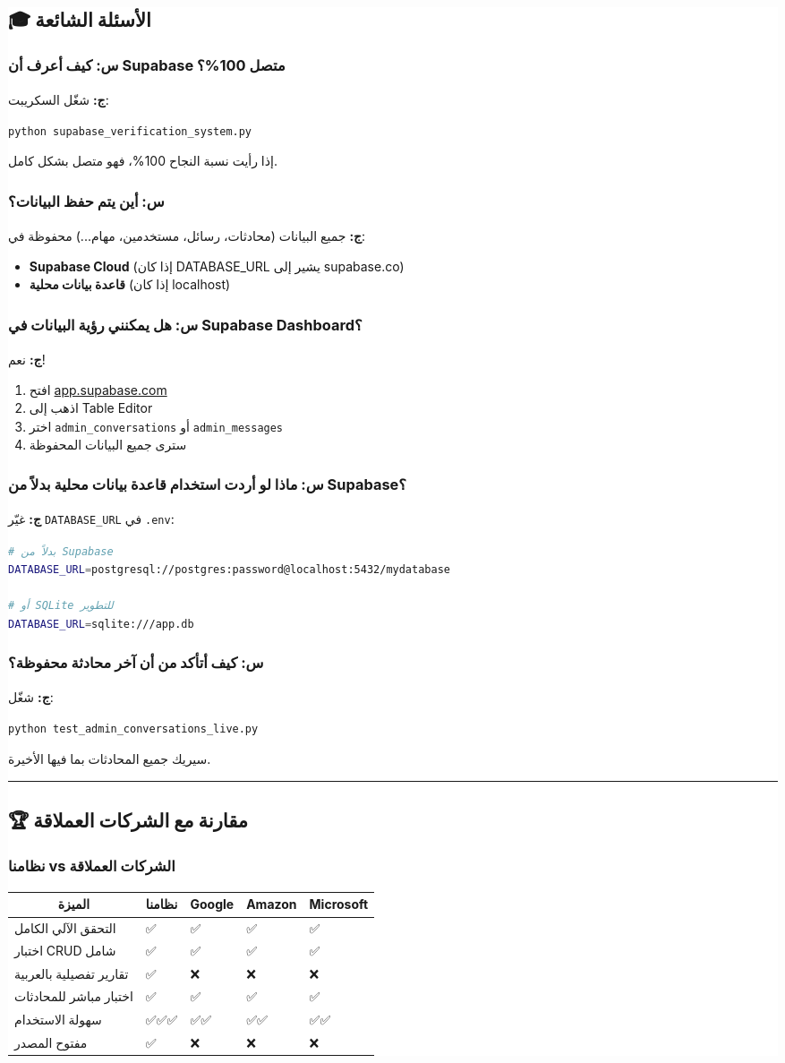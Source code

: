
## 🎓 الأسئلة الشائعة

### س: كيف أعرف أن Supabase متصل 100%؟

**ج:** شغّل السكريبت:
```bash
python supabase_verification_system.py
```
إذا رأيت نسبة النجاح 100%، فهو متصل بشكل كامل.

### س: أين يتم حفظ البيانات؟

**ج:** جميع البيانات (محادثات، رسائل، مستخدمين، مهام...) محفوظة في:
- **Supabase Cloud** (إذا كان DATABASE_URL يشير إلى supabase.co)
- **قاعدة بيانات محلية** (إذا كان localhost)

### س: هل يمكنني رؤية البيانات في Supabase Dashboard؟

**ج:** نعم! 
1. افتح [app.supabase.com](https://app.supabase.com)
2. اذهب إلى Table Editor
3. اختر `admin_conversations` أو `admin_messages`
4. سترى جميع البيانات المحفوظة

### س: ماذا لو أردت استخدام قاعدة بيانات محلية بدلاً من Supabase؟

**ج:** غيّر `DATABASE_URL` في `.env`:
```bash
# بدلاً من Supabase
DATABASE_URL=postgresql://postgres:password@localhost:5432/mydatabase

# أو SQLite للتطوير
DATABASE_URL=sqlite:///app.db
```

### س: كيف أتأكد من أن آخر محادثة محفوظة؟

**ج:** شغّل:
```bash
python test_admin_conversations_live.py
```
سيريك جميع المحادثات بما فيها الأخيرة.

---

## 🏆 مقارنة مع الشركات العملاقة

### نظامنا vs الشركات العملاقة

| الميزة | نظامنا | Google | Amazon | Microsoft |
|--------|---------|--------|--------|-----------|
| التحقق الآلي الكامل | ✅ | ✅ | ✅ | ✅ |
| اختبار CRUD شامل | ✅ | ✅ | ✅ | ✅ |
| تقارير تفصيلية بالعربية | ✅ | ❌ | ❌ | ❌ |
| اختبار مباشر للمحادثات | ✅ | ✅ | ✅ | ✅ |
| سهولة الاستخدام | ✅✅✅ | ✅✅ | ✅✅ | ✅✅ |
| مفتوح المصدر | ✅ | ❌ | ❌ | ❌ |
